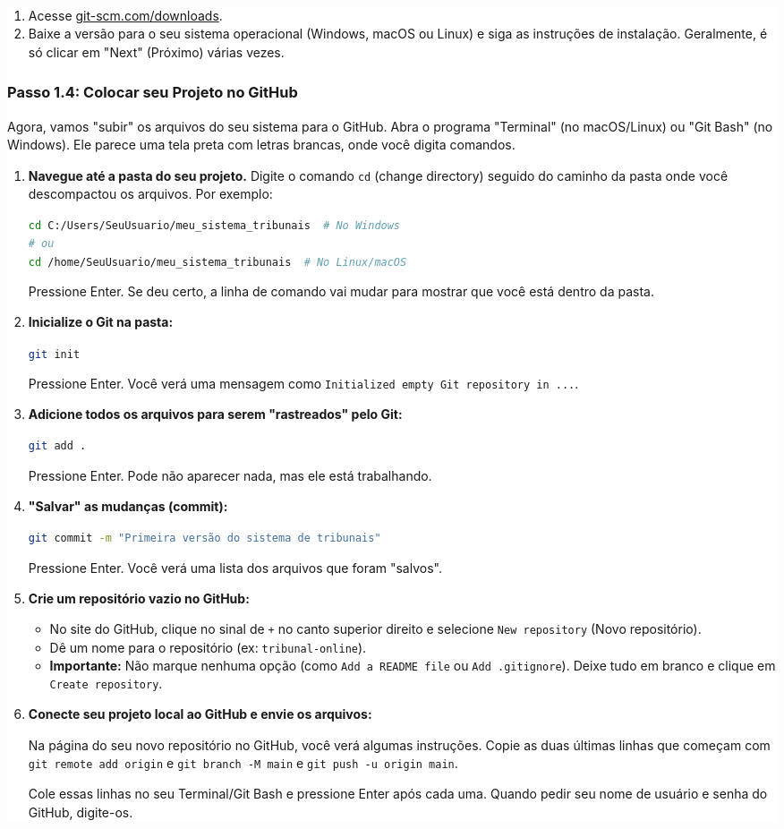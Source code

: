 1.  Acesse [git-scm.com/downloads](https://git-scm.com/downloads).
2.  Baixe a versão para o seu sistema operacional (Windows, macOS ou Linux) e siga as instruções de instalação. Geralmente, é só clicar em "Next" (Próximo) várias vezes.

### Passo 1.4: Colocar seu Projeto no GitHub

Agora, vamos "subir" os arquivos do seu sistema para o GitHub. Abra o programa "Terminal" (no macOS/Linux) ou "Git Bash" (no Windows). Ele parece uma tela preta com letras brancas, onde você digita comandos.

1.  **Navegue até a pasta do seu projeto.** Digite o comando `cd` (change directory) seguido do caminho da pasta onde você descompactou os arquivos. Por exemplo:

    ```bash
    cd C:/Users/SeuUsuario/meu_sistema_tribunais  # No Windows
    # ou
    cd /home/SeuUsuario/meu_sistema_tribunais  # No Linux/macOS
    ```
    Pressione Enter. Se deu certo, a linha de comando vai mudar para mostrar que você está dentro da pasta.

2.  **Inicialize o Git na pasta:**

    ```bash
    git init
    ```
    Pressione Enter. Você verá uma mensagem como `Initialized empty Git repository in ...`.

3.  **Adicione todos os arquivos para serem "rastreados" pelo Git:**

    ```bash
    git add .
    ```
    Pressione Enter. Pode não aparecer nada, mas ele está trabalhando.

4.  **"Salvar" as mudanças (commit):**

    ```bash
    git commit -m "Primeira versão do sistema de tribunais"
    ```
    Pressione Enter. Você verá uma lista dos arquivos que foram "salvos".

5.  **Crie um repositório vazio no GitHub:**

    *   No site do GitHub, clique no sinal de `+` no canto superior direito e selecione `New repository` (Novo repositório).
    *   Dê um nome para o repositório (ex: `tribunal-online`).
    *   **Importante:** Não marque nenhuma opção (como `Add a README file` ou `Add .gitignore`). Deixe tudo em branco e clique em `Create repository`.

6.  **Conecte seu projeto local ao GitHub e envie os arquivos:**

    Na página do seu novo repositório no GitHub, você verá algumas instruções. Copie as duas últimas linhas que começam com `git remote add origin` e `git branch -M main` e `git push -u origin main`.

    Cole essas linhas no seu Terminal/Git Bash e pressione Enter após cada uma. Quando pedir seu nome de usuário e senha do GitHub, digite-os.
